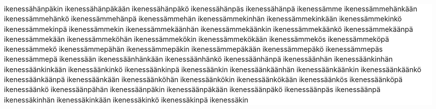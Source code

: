 ikenessähänpäkin
ikenessähänpäkään
ikenessähänpäkö
ikenessähänpäs
ikenessähänpä
ikenessämme
ikenessämmehänkään
ikenessämmehänkö
ikenessämmehänpä
ikenessämmehän
ikenessämmekinhän
ikenessämmekinkään
ikenessämmekinkö
ikenessämmekinpä
ikenessämmekin
ikenessämmekäänhän
ikenessämmekäänkin
ikenessämmekäänkö
ikenessämmekäänpä
ikenessämmekään
ikenessämmeköhän
ikenessämmekökin
ikenessämmekökään
ikenessämmekös
ikenessämmeköpä
ikenessämmekö
ikenessämmepähän
ikenessämmepäkin
ikenessämmepäkään
ikenessämmepäkö
ikenessämmepäs
ikenessämmepä
ikenessään
ikenessäänhänkään
ikenessäänhänkö
ikenessäänhänpä
ikenessäänhän
ikenessäänkinhän
ikenessäänkinkään
ikenessäänkinkö
ikenessäänkinpä
ikenessäänkin
ikenessäänkäänhän
ikenessäänkäänkin
ikenessäänkäänkö
ikenessäänkäänpä
ikenessäänkään
ikenessäänköhän
ikenessäänkökin
ikenessäänkökään
ikenessäänkös
ikenessäänköpä
ikenessäänkö
ikenessäänpähän
ikenessäänpäkin
ikenessäänpäkään
ikenessäänpäkö
ikenessäänpäs
ikenessäänpä
ikenessäkinhän
ikenessäkinkään
ikenessäkinkö
ikenessäkinpä
ikenessäkin